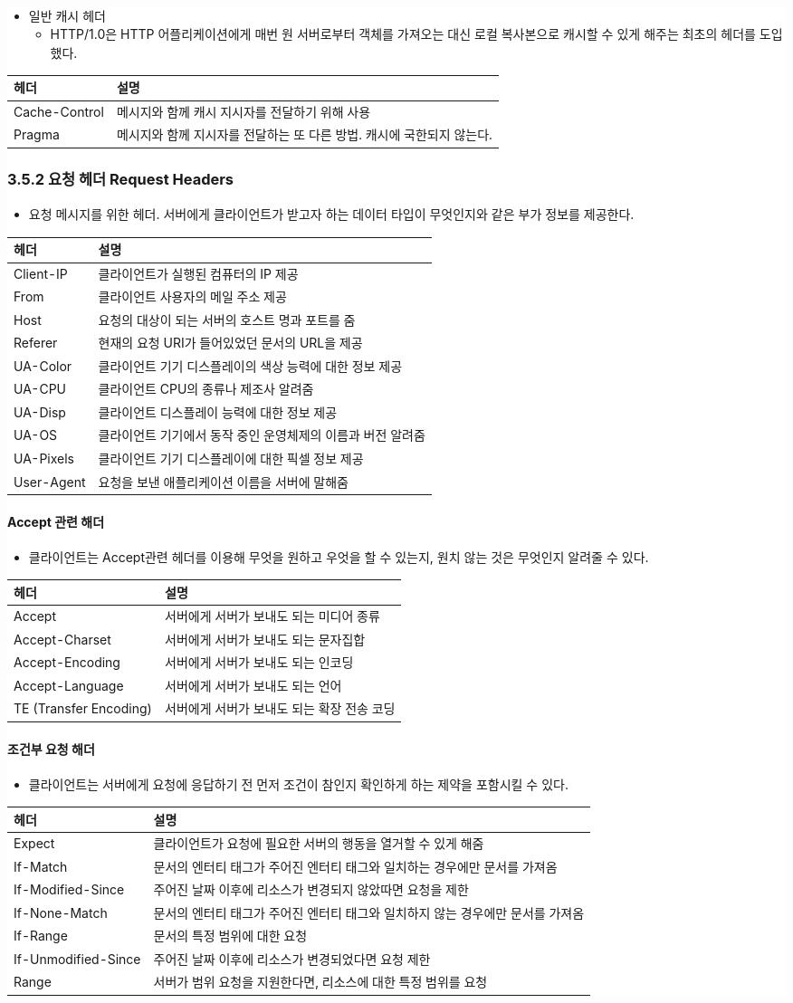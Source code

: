 * 일반 캐시 헤더
  * HTTP/1.0은 HTTP 어플리케이션에게 매번 원 서버로부터 객체를 가져오는 대신 로컬 복사본으로 캐시할 수 있게 해주는 최초의 헤더를 도입했다.

| 헤더 | 설명 |
|:---|:---|
| Cache-Control | 메시지와 함께 캐시 지시자를 전달하기 위해 사용 |
| Pragma | 메시지와 함께 지시자를 전달하는 또 다른 방법. 캐시에 국한되지 않는다. |

### 3.5.2 요청 헤더 Request Headers

* 요청 메시지를 위한 헤더. 서버에게 클라이언트가 받고자 하는 데이터 타입이 무엇인지와 같은 부가 정보를 제공한다.

| 헤더 | 설명 |
|:---|:---|
| Client-IP | 클라이언트가 실행된 컴퓨터의 IP 제공 |
| From | 클라이언트 사용자의 메일 주소 제공 |
| Host | 요청의 대상이 되는 서버의 호스트 명과 포트를 줌 |
| Referer | 현재의 요청 URI가 들어있었던 문서의 URL을 제공 |
| UA-Color | 클라이언트 기기 디스플레이의 색상 능력에 대한 정보 제공 |
| UA-CPU | 클라이언트 CPU의 종류나 제조사 알려줌 |
| UA-Disp | 클라이언트 디스플레이 능력에 대한 정보 제공 |
| UA-OS | 클라이언트 기기에서 동작 중인 운영체제의 이름과 버전 알려줌|
| UA-Pixels | 클라이언트 기기 디스플레이에 대한 픽셀 정보 제공 |
| User-Agent | 요청을 보낸 애플리케이션 이름을 서버에 말해줌 |

#### Accept 관련 해더

* 클라이언트는 Accept관련 헤더를 이용해 무엇을 원하고 우엇을 할 수 있는지, 원치 않는 것은 무엇인지 알려줄 수 있다.

| 헤더 | 설명 |
|:---|:---|
| Accept | 서버에게 서버가 보내도 되는 미디어 종류 |
| Accept-Charset | 서버에게 서버가 보내도 되는 문자집합 |
| Accept-Encoding | 서버에게 서버가 보내도 되는 인코딩 |
| Accept-Language | 서버에게 서버가 보내도 되는 언어 |
| TE (Transfer Encoding) | 서버에게 서버가 보내도 되는 확장 전송 코딩 |

#### 조건부 요청 해더

* 클라이언트는 서버에게 요청에 응답하기 전 먼저 조건이 참인지 확인하게 하는 제약을 포함시킬 수 있다.

| 헤더 | 설명 |
|:---|:---|
| Expect | 클라이언트가 요청에 필요한 서버의 행동을 열거할 수 있게 해줌 |
| If-Match | 문서의 엔터티 태그가 주어진 엔터티 태그와 일치하는 경우에만 문서를 가져옴 |
| If-Modified-Since | 주어진 날짜 이후에 리소스가 변경되지 않았따면 요청을 제한 |
| If-None-Match | 문서의 엔터티 태그가 주어진 엔터티 태그와 일치하지 않는 경우에만 문서를 가져옴 |
| If-Range | 문서의 특정 범위에 대한 요청 |
| If-Unmodified-Since | 주어진 날짜 이후에 리소스가 변경되었다면 요청 제한 |
| Range | 서버가 범위 요청을 지원한다면, 리소스에 대한 특정 범위를 요청 |
